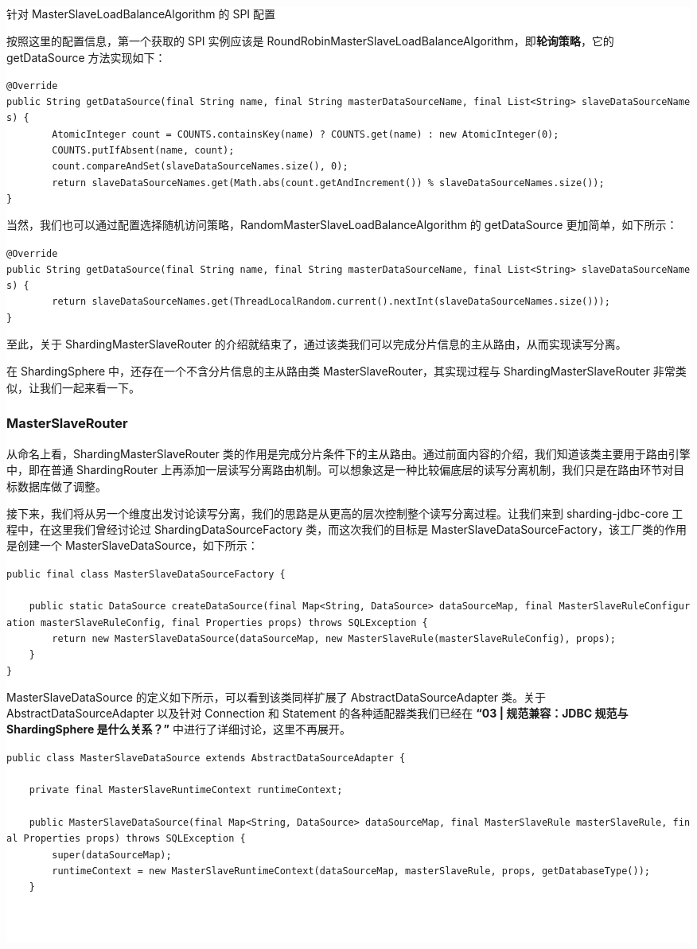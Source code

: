 <p>针对 MasterSlaveLoadBalanceAlgorithm 的 SPI 配置</p>

<p>按照这里的配置信息，第一个获取的 SPI 实例应该是 RoundRobinMasterSlaveLoadBalanceAlgorithm，即<strong>轮询策略</strong>，它的 getDataSource 方法实现如下：</p>

<pre><code>@Override
public String getDataSource(final String name, final String masterDataSourceName, final List&lt;String&gt; slaveDataSourceNames) {
        AtomicInteger count = COUNTS.containsKey(name) ? COUNTS.get(name) : new AtomicInteger(0);
        COUNTS.putIfAbsent(name, count);
        count.compareAndSet(slaveDataSourceNames.size(), 0);
        return slaveDataSourceNames.get(Math.abs(count.getAndIncrement()) % slaveDataSourceNames.size());
}
</code></pre>

<p>当然，我们也可以通过配置选择随机访问策略，RandomMasterSlaveLoadBalanceAlgorithm 的 getDataSource 更加简单，如下所示：</p>

<pre><code>@Override
public String getDataSource(final String name, final String masterDataSourceName, final List&lt;String&gt; slaveDataSourceNames) {
        return slaveDataSourceNames.get(ThreadLocalRandom.current().nextInt(slaveDataSourceNames.size()));
}
</code></pre>

<p>至此，关于 ShardingMasterSlaveRouter 的介绍就结束了，通过该类我们可以完成分片信息的主从路由，从而实现读写分离。</p>

<p>在 ShardingSphere 中，还存在一个不含分片信息的主从路由类 MasterSlaveRouter，其实现过程与 ShardingMasterSlaveRouter 非常类似，让我们一起来看一下。</p>

<h3 id="masterslaverouter">MasterSlaveRouter</h3>

<p>从命名上看，ShardingMasterSlaveRouter 类的作用是完成分片条件下的主从路由。通过前面内容的介绍，我们知道该类主要用于路由引擎中，即在普通 ShardingRouter 上再添加一层读写分离路由机制。可以想象这是一种比较偏底层的读写分离机制，我们只是在路由环节对目标数据库做了调整。</p>

<p>接下来，我们将从另一个维度出发讨论读写分离，我们的思路是从更高的层次控制整个读写分离过程。让我们来到 sharding-jdbc-core 工程中，在这里我们曾经讨论过 ShardingDataSourceFactory 类，而这次我们的目标是 MasterSlaveDataSourceFactory，该工厂类的作用是创建一个 MasterSlaveDataSource，如下所示：</p>

<pre><code>public final class MasterSlaveDataSourceFactory {

    public static DataSource createDataSource(final Map&lt;String, DataSource&gt; dataSourceMap, final MasterSlaveRuleConfiguration masterSlaveRuleConfig, final Properties props) throws SQLException {
        return new MasterSlaveDataSource(dataSourceMap, new MasterSlaveRule(masterSlaveRuleConfig), props);
    }
}
</code></pre>

<p>MasterSlaveDataSource 的定义如下所示，可以看到该类同样扩展了 AbstractDataSourceAdapter 类。关于 AbstractDataSourceAdapter 以及针对 Connection 和 Statement 的各种适配器类我们已经在 <strong>“03 | 规范兼容：JDBC 规范与 ShardingSphere 是什么关系？”</strong> 中进行了详细讨论，这里不再展开。</p>

<pre><code>public class MasterSlaveDataSource extends AbstractDataSourceAdapter {

    private final MasterSlaveRuntimeContext runtimeContext;

    public MasterSlaveDataSource(final Map&lt;String, DataSource&gt; dataSourceMap, final MasterSlaveRule masterSlaveRule, final Properties props) throws SQLException {
        super(dataSourceMap);
        runtimeContext = new MasterSlaveRuntimeContext(dataSourceMap, masterSlaveRule, props, getDatabaseType());
    }
